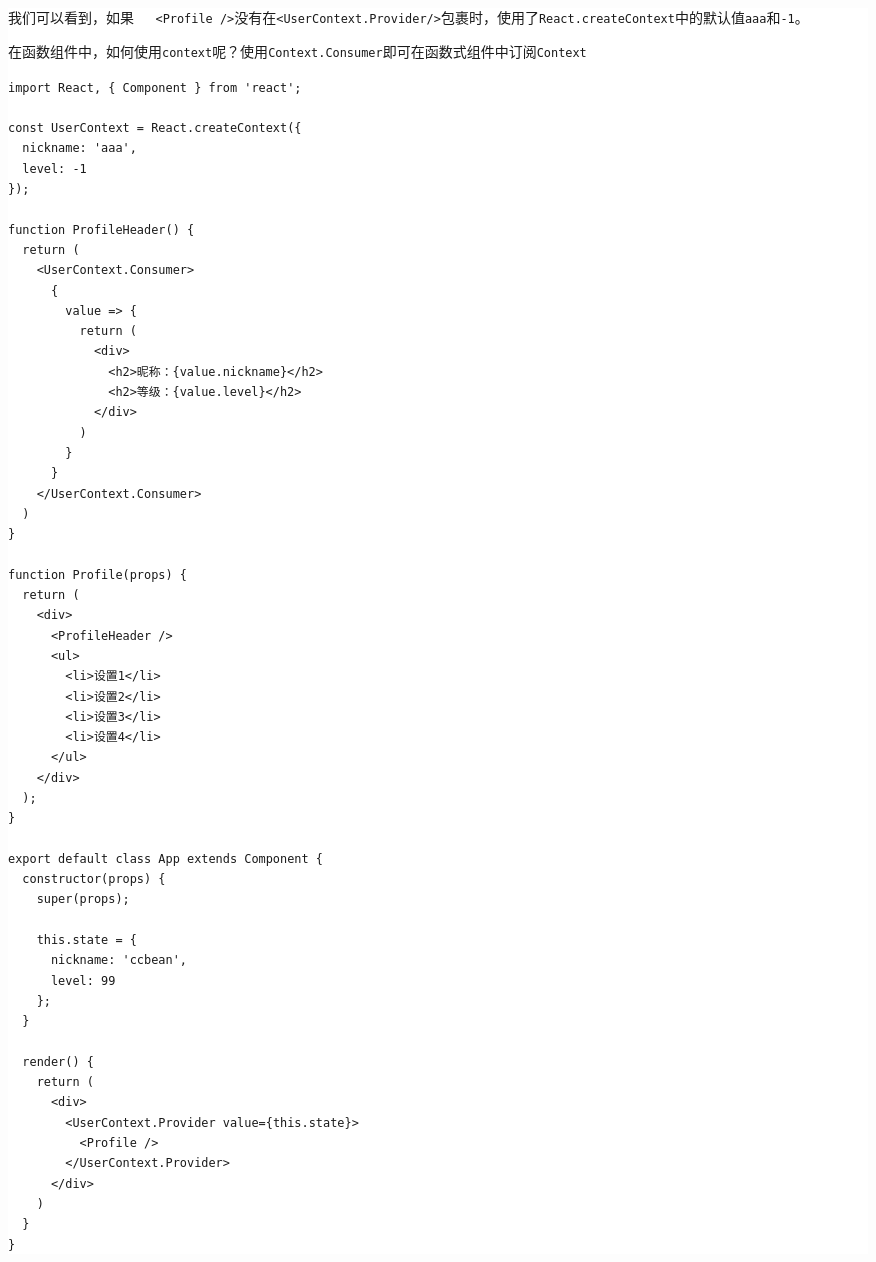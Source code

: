 我们可以看到，如果`   <Profile />`没有在`<UserContext.Provider/>`包裹时，使用了`React.createContext`中的默认值`aaa`和`-1`。

在函数组件中，如何使用`context`呢？使用`Context.Consumer`即可在函数式组件中订阅`Context`

```react
import React, { Component } from 'react';

const UserContext = React.createContext({
  nickname: 'aaa',
  level: -1
});

function ProfileHeader() {
  return (
    <UserContext.Consumer>
      {
        value => {
          return (
            <div>
              <h2>昵称：{value.nickname}</h2>
              <h2>等级：{value.level}</h2>
            </div>
          )
        }
      }
    </UserContext.Consumer>
  )
}

function Profile(props) {
  return (
    <div>
      <ProfileHeader />
      <ul>
        <li>设置1</li>
        <li>设置2</li>
        <li>设置3</li>
        <li>设置4</li>
      </ul>
    </div>
  );
}

export default class App extends Component {
  constructor(props) {
    super(props);

    this.state = {
      nickname: 'ccbean',
      level: 99
    };
  }

  render() {
    return (
      <div>
        <UserContext.Provider value={this.state}>
          <Profile />
        </UserContext.Provider>
      </div>
    )
  }
}
```
